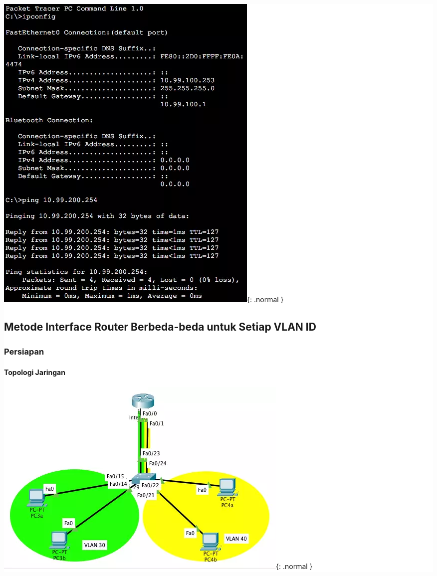    ![](/assets/img/2022-05-22-konfigurasi-intervlan-routing-pada-cisco-packet-tracer/07.png){: .normal }

## Metode Interface Router Berbeda-beda untuk Setiap VLAN ID

### Persiapan

#### Topologi Jaringan

![](/assets/img/2022-05-22-konfigurasi-intervlan-routing-pada-cisco-packet-tracer/08.png){: .normal }
